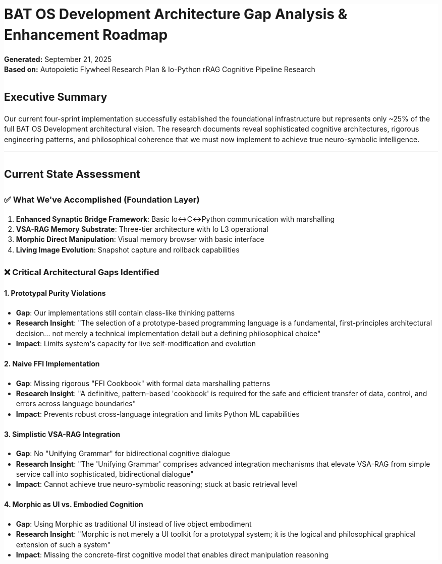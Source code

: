 # BAT OS Development Architecture Gap Analysis & Enhancement Roadmap

**Generated:** September 21, 2025  
**Based on:** Autopoietic Flywheel Research Plan & Io-Python rRAG Cognitive Pipeline Research

## Executive Summary

Our current four-sprint implementation successfully established the foundational infrastructure but represents only ~25% of the full BAT OS Development architectural vision. The research documents reveal sophisticated cognitive architectures, rigorous engineering patterns, and philosophical coherence that we must now implement to achieve true neuro-symbolic intelligence.

---

## Current State Assessment

### ✅ What We've Accomplished (Foundation Layer)
1. **Enhanced Synaptic Bridge Framework**: Basic Io↔C↔Python communication with marshalling
2. **VSA-RAG Memory Substrate**: Three-tier architecture with Io L3 operational  
3. **Morphic Direct Manipulation**: Visual memory browser with basic interface
4. **Living Image Evolution**: Snapshot capture and rollback capabilities

### ❌ Critical Architectural Gaps Identified

#### 1. Prototypal Purity Violations
- **Gap**: Our implementations still contain class-like thinking patterns
- **Research Insight**: "The selection of a prototype-based programming language is a fundamental, first-principles architectural decision... not merely a technical implementation detail but a defining philosophical choice"
- **Impact**: Limits system's capacity for live self-modification and evolution

#### 2. Naive FFI Implementation  
- **Gap**: Missing rigorous "FFI Cookbook" with formal data marshalling patterns
- **Research Insight**: "A definitive, pattern-based 'cookbook' is required for the safe and efficient transfer of data, control, and errors across language boundaries"
- **Impact**: Prevents robust cross-language integration and limits Python ML capabilities

#### 3. Simplistic VSA-RAG Integration
- **Gap**: No "Unifying Grammar" for bidirectional cognitive dialogue
- **Research Insight**: "The 'Unifying Grammar' comprises advanced integration mechanisms that elevate VSA-RAG from simple service call into sophisticated, bidirectional dialogue"
- **Impact**: Cannot achieve true neuro-symbolic reasoning; stuck at basic retrieval level

#### 4. Morphic as UI vs. Embodied Cognition
- **Gap**: Using Morphic as traditional UI instead of live object embodiment
- **Research Insight**: "Morphic is not merely a UI toolkit for a prototypal system; it is the logical and philosophical graphical extension of such a system"
- **Impact**: Missing the concrete-first cognitive model that enables direct manipulation reasoning
